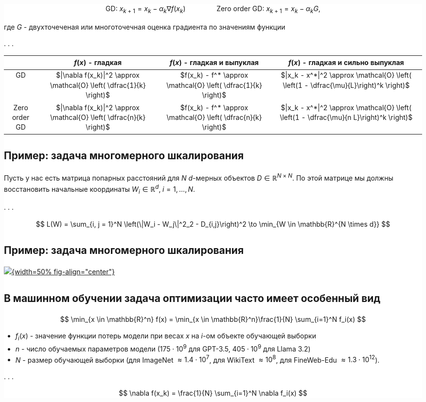 $$
\text{GD: } x_{k+1} = x_k - \alpha_k \nabla f(x_k) \qquad \qquad \text{Zero order GD: } x_{k+1} = x_k - \alpha_k G,
$$

где $G$ - двухточеченая или многоточечная оценка градиента по значениям функции

. . .

|  | $f(x)$ - гладкая | $f(x)$ - гладкая и выпуклая | $f(x)$ - гладкая и сильно выпуклая |
|:-:|:---:|:----:|:-------:|
| GD | $\|\nabla f(x_k)\|^2 \approx \mathcal{O} \left( \dfrac{1}{k} \right)$ | $f(x_k) - f^* \approx  \mathcal{O} \left( \dfrac{1}{k} \right)$ | $\|x_k - x^*\|^2 \approx \mathcal{O} \left( \left(1 - \dfrac{\mu}{L}\right)^k \right)$ |
| Zero order GD | $\|\nabla f(x_k)\|^2 \approx \mathcal{O} \left( \dfrac{n}{k} \right)$ | $f(x_k) - f^* \approx  \mathcal{O} \left( \dfrac{n}{k} \right)$ | $\|x_k - x^*\|^2 \approx \mathcal{O} \left( \left(1 - \dfrac{\mu}{n L}\right)^k \right)$ |




## Пример: задача многомерного шкалирования

Пусть у нас есть матрица попарных расстояний для $N$ $d$-мерных объектов $D \in \mathbb{R}^{N \times N}$. По этой матрице мы должны восстановить начальные координаты $W_i \in \mathbb{R}^d, \; i = 1, \ldots, N$.

. . .

$$
L(W) = \sum_{i, j = 1}^N \left(\|W_i - W_j\|^2_2 - D_{i,j}\right)^2 \to \min_{W \in \mathbb{R}^{N \times d}}
$$

## Пример: задача многомерного шкалирования

[![](mds.png){width=50% fig-align="center"}](https://fmin.xyz/docs/visualizations/gd_lls.mp4)

## В машинном обучении задача оптимизации часто имеет особенный вид

$$
\min_{x \in \mathbb{R}^n} f(x) = \min_{x \in \mathbb{R}^n}\frac{1}{N} \sum_{i=1}^N f_i(x)
$$

* $f_i(x)$ - значение функции потерь модели при весах $x$ на $i$-ом объекте обучающей выборки
* $n$ - число обучаемых параметров модели ($175 \cdot 10^9$ для GPT-3.5, $405 \cdot 10^9$ для Llama 3.2)
* $N$ - размер обучающей выборки (для ImageNet $\approx 1.4 \cdot 10^7$, для WikiText $\approx 10^8$, для FineWeb-Edu $\approx 1.3 \cdot 10^{12}$).

. . .

$$
\nabla f(x_k) = \frac{1}{N} \sum_{i=1}^N \nabla f_i(x)
$$
